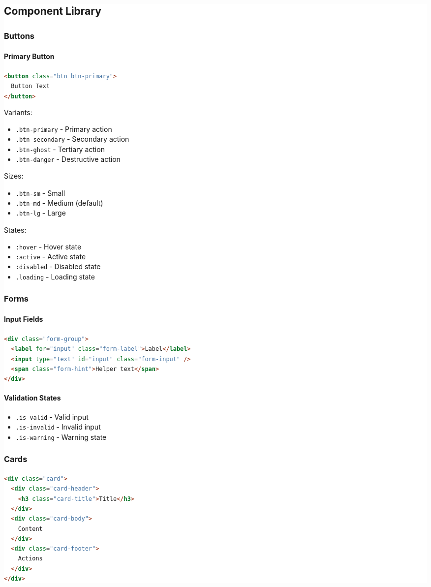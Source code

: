 ## Component Library

### Buttons

#### Primary Button
```html
<button class="btn btn-primary">
  Button Text
</button>
```

Variants:
- `.btn-primary` - Primary action
- `.btn-secondary` - Secondary action
- `.btn-ghost` - Tertiary action
- `.btn-danger` - Destructive action

Sizes:
- `.btn-sm` - Small
- `.btn-md` - Medium (default)
- `.btn-lg` - Large

States:
- `:hover` - Hover state
- `:active` - Active state
- `:disabled` - Disabled state
- `.loading` - Loading state

### Forms

#### Input Fields
```html
<div class="form-group">
  <label for="input" class="form-label">Label</label>
  <input type="text" id="input" class="form-input" />
  <span class="form-hint">Helper text</span>
</div>
```

#### Validation States
- `.is-valid` - Valid input
- `.is-invalid` - Invalid input
- `.is-warning` - Warning state

### Cards

```html
<div class="card">
  <div class="card-header">
    <h3 class="card-title">Title</h3>
  </div>
  <div class="card-body">
    Content
  </div>
  <div class="card-footer">
    Actions
  </div>
</div>
```
